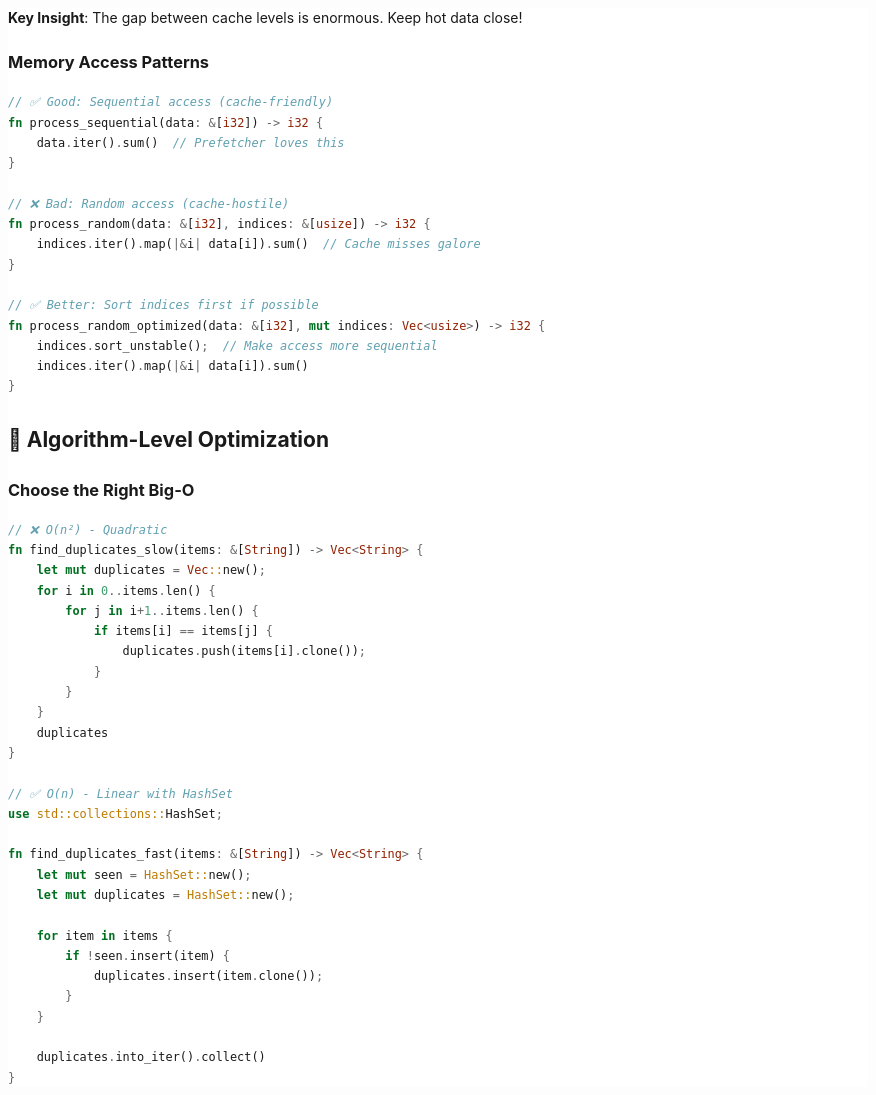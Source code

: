 **Key Insight**: The gap between cache levels is enormous. Keep hot data close!

### Memory Access Patterns

```rust
// ✅ Good: Sequential access (cache-friendly)
fn process_sequential(data: &[i32]) -> i32 {
    data.iter().sum()  // Prefetcher loves this
}

// ❌ Bad: Random access (cache-hostile)
fn process_random(data: &[i32], indices: &[usize]) -> i32 {
    indices.iter().map(|&i| data[i]).sum()  // Cache misses galore
}

// ✅ Better: Sort indices first if possible
fn process_random_optimized(data: &[i32], mut indices: Vec<usize>) -> i32 {
    indices.sort_unstable();  // Make access more sequential
    indices.iter().map(|&i| data[i]).sum()
}
```

## 🚀 Algorithm-Level Optimization

### Choose the Right Big-O

```rust
// ❌ O(n²) - Quadratic
fn find_duplicates_slow(items: &[String]) -> Vec<String> {
    let mut duplicates = Vec::new();
    for i in 0..items.len() {
        for j in i+1..items.len() {
            if items[i] == items[j] {
                duplicates.push(items[i].clone());
            }
        }
    }
    duplicates
}

// ✅ O(n) - Linear with HashSet
use std::collections::HashSet;

fn find_duplicates_fast(items: &[String]) -> Vec<String> {
    let mut seen = HashSet::new();
    let mut duplicates = HashSet::new();
    
    for item in items {
        if !seen.insert(item) {
            duplicates.insert(item.clone());
        }
    }
    
    duplicates.into_iter().collect()
}
```
